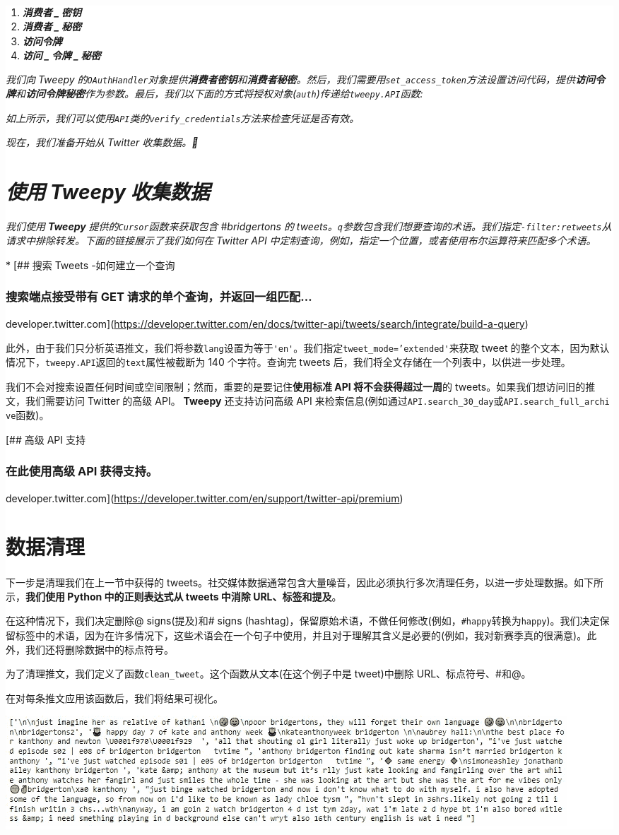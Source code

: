 1.  ***消费者 _ 密钥***
2.  ***消费者 _ 秘密***
3.  ***访问令牌***
4.  ***访问 _ 令牌 _ 秘密***

*我们向 Tweepy 的`OAuthHandler`对象提供**消费者密钥**和**消费者秘密**。然后，我们需要用`set_access_token`方法设置访问代码，提供**访问令牌**和**访问令牌秘密**作为参数。最后，我们以下面的方式将授权对象(`auth`)传递给`tweepy.API`函数:*

*如上所示，我们可以使用`API`类的`verify_credentials`方法来检查凭证是否有效。*

*现在，我们准备开始从 Twitter 收集数据。💙*

# *使用 Tweepy 收集数据*

*我们使用 **Tweepy** 提供的`Cursor`函数来获取包含 *#bridgertons* 的 tweets。`q`参数包含我们想要查询的术语。我们指定`-filter:retweets`从请求中排除转发。下面的链接展示了我们如何在 Twitter API 中定制查询，例如，指定一个位置，或者使用布尔运算符来匹配多个术语。*

*[](https://developer.twitter.com/en/docs/twitter-api/tweets/search/integrate/build-a-query) [## 搜索 Tweets -如何建立一个查询

### 搜索端点接受带有 GET 请求的单个查询，并返回一组匹配…

developer.twitter.com](https://developer.twitter.com/en/docs/twitter-api/tweets/search/integrate/build-a-query) 

此外，由于我们只分析英语推文，我们将参数`lang`设置为等于`'en'`。我们指定`tweet_mode=’extended'`来获取 tweet 的整个文本，因为默认情况下，`tweepy.API`返回的`text`属性被截断为 140 个字符。查询完 tweets 后，我们将全文存储在一个列表中，以供进一步处理。

我们不会对搜索设置任何时间或空间限制；然而，重要的是要记住**使用标准 API 将不会获得超过一周**的 tweets。如果我们想访问旧的推文，我们需要访问 Twitter 的高级 API。 **Tweepy** 还支持访问高级 API 来检索信息(例如通过`API.search_30_day`或`API.search_full_archive`函数)。

[](https://developer.twitter.com/en/support/twitter-api/premium) [## 高级 API 支持

### 在此使用高级 API 获得支持。

developer.twitter.com](https://developer.twitter.com/en/support/twitter-api/premium) 

# 数据清理

下一步是清理我们在上一节中获得的 tweets。社交媒体数据通常包含大量噪音，因此必须执行多次清理任务，以进一步处理数据。如下所示，**我们使用 Python 中的正则表达式从 tweets 中消除 URL、标签和提及**。

在这种情况下，我们决定删除@ signs(提及)和# signs (hashtag)，保留原始术语，不做任何修改(例如，`#happy`转换为`happy`)。我们决定保留标签中的术语，因为在许多情况下，这些术语会在一个句子中使用，并且对于理解其含义是必要的(例如，我对新赛季真的很满意)。此外，我们还将删除数据中的标点符号。

为了清理推文，我们定义了函数`clean_tweet`。这个函数从文本(在这个例子中是 tweet)中删除 URL、标点符号、#和@。

在对每条推文应用该函数后，我们将结果可视化。

![](img/43440deb2f6db56c4487ef36e7780b03.png)
